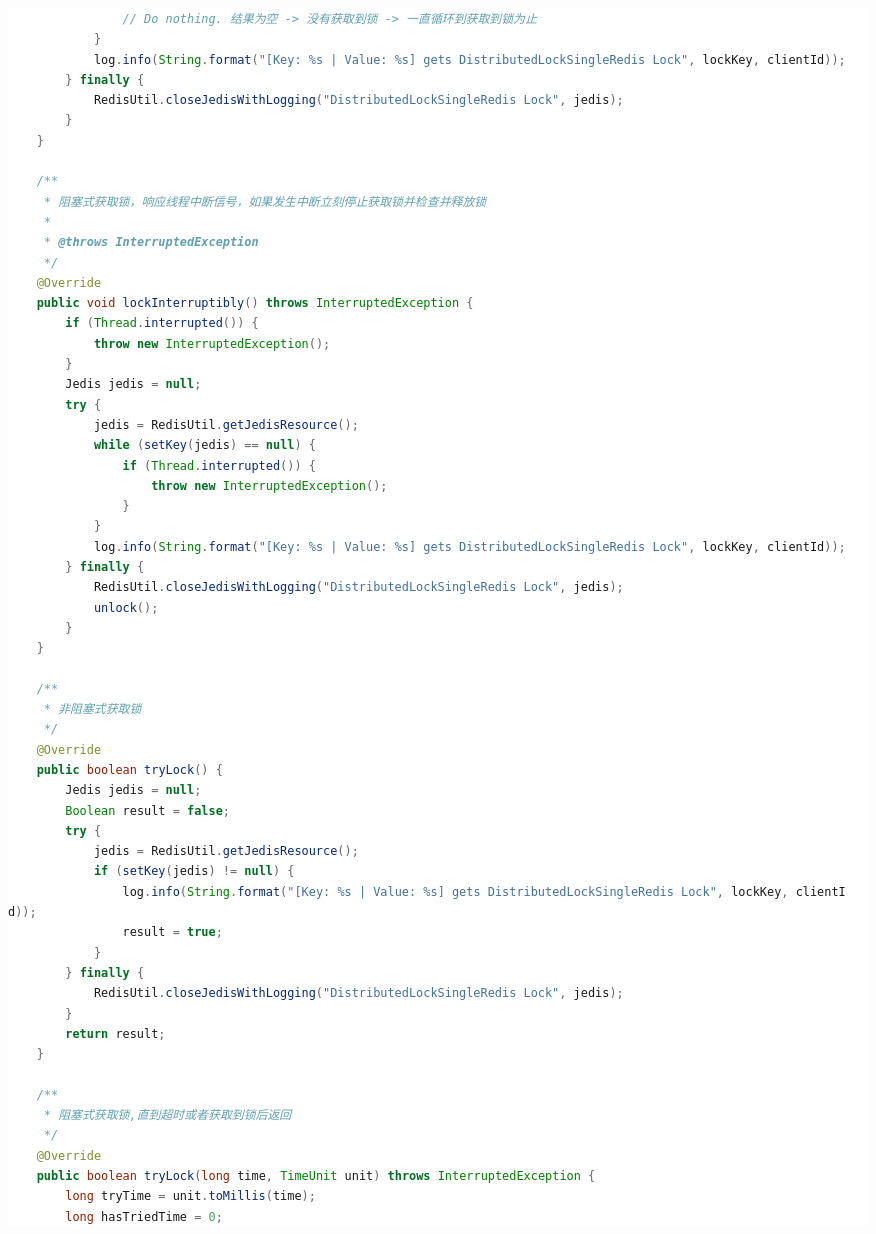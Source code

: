 ```java
				// Do nothing. 结果为空 -> 没有获取到锁 -> 一直循环到获取到锁为止
			}
			log.info(String.format("[Key: %s | Value: %s] gets DistributedLockSingleRedis Lock", lockKey, clientId));
		} finally {
			RedisUtil.closeJedisWithLogging("DistributedLockSingleRedis Lock", jedis);
		}
	}

	/**
	 * 阻塞式获取锁，响应线程中断信号，如果发生中断立刻停止获取锁并检查并释放锁
	 *
	 * @throws InterruptedException
	 */
	@Override
	public void lockInterruptibly() throws InterruptedException {
		if (Thread.interrupted()) {
			throw new InterruptedException();
		}
		Jedis jedis = null;
		try {
			jedis = RedisUtil.getJedisResource();
			while (setKey(jedis) == null) {
				if (Thread.interrupted()) {
					throw new InterruptedException();
				}
			}
			log.info(String.format("[Key: %s | Value: %s] gets DistributedLockSingleRedis Lock", lockKey, clientId));
		} finally {
			RedisUtil.closeJedisWithLogging("DistributedLockSingleRedis Lock", jedis);
			unlock();
		}
	}

	/**
	 * 非阻塞式获取锁
	 */
	@Override
	public boolean tryLock() {
		Jedis jedis = null;
		Boolean result = false;
		try {
			jedis = RedisUtil.getJedisResource();
			if (setKey(jedis) != null) {
				log.info(String.format("[Key: %s | Value: %s] gets DistributedLockSingleRedis Lock", lockKey, clientId));
				result = true;
			}
		} finally {
			RedisUtil.closeJedisWithLogging("DistributedLockSingleRedis Lock", jedis);
		}
		return result;
	}

	/**
	 * 阻塞式获取锁,直到超时或者获取到锁后返回
	 */
	@Override
	public boolean tryLock(long time, TimeUnit unit) throws InterruptedException {
		long tryTime = unit.toMillis(time);
		long hasTriedTime = 0;

```